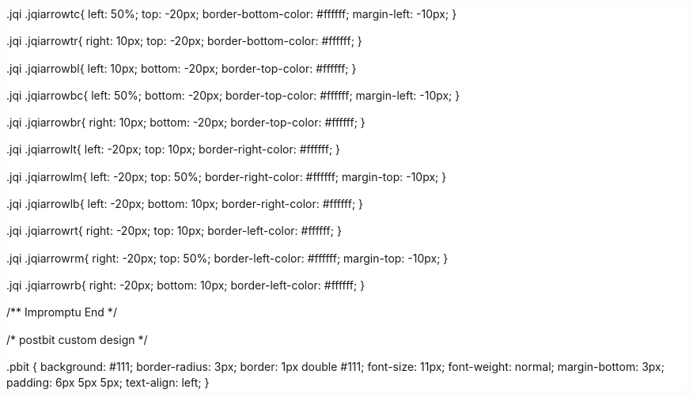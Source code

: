 .jqi .jqiarrowtc{
 left: 50%; top: -20px; border-bottom-color: #ffffff; margin-left: -10px;
}

.jqi .jqiarrowtr{
 right: 10px; top: -20px; border-bottom-color: #ffffff;
}

.jqi .jqiarrowbl{
 left: 10px; bottom: -20px; border-top-color: #ffffff;
}

.jqi .jqiarrowbc{
 left: 50%; bottom: -20px; border-top-color: #ffffff; margin-left: -10px;
}

.jqi .jqiarrowbr{
 right: 10px; bottom: -20px; border-top-color: #ffffff;
}

.jqi .jqiarrowlt{
 left: -20px; top: 10px; border-right-color: #ffffff;
}

.jqi .jqiarrowlm{
 left: -20px; top: 50%; border-right-color: #ffffff; margin-top: -10px;
}

.jqi .jqiarrowlb{
 left: -20px; bottom: 10px; border-right-color: #ffffff;
}

.jqi .jqiarrowrt{
 right: -20px; top: 10px; border-left-color: #ffffff;
}

.jqi .jqiarrowrm{
 right: -20px; top: 50%; border-left-color: #ffffff; margin-top: -10px;
}

.jqi .jqiarrowrb{
 right: -20px; bottom: 10px; border-left-color: #ffffff;
}

/** Impromptu End */



/* postbit custom design */

.pbit {
       background: #111;
       border-radius: 3px;
       border: 1px double #111;
       font-size: 11px;
       font-weight: normal;
       margin-bottom: 3px;
       padding: 6px 5px 5px;
       text-align: left;
}
